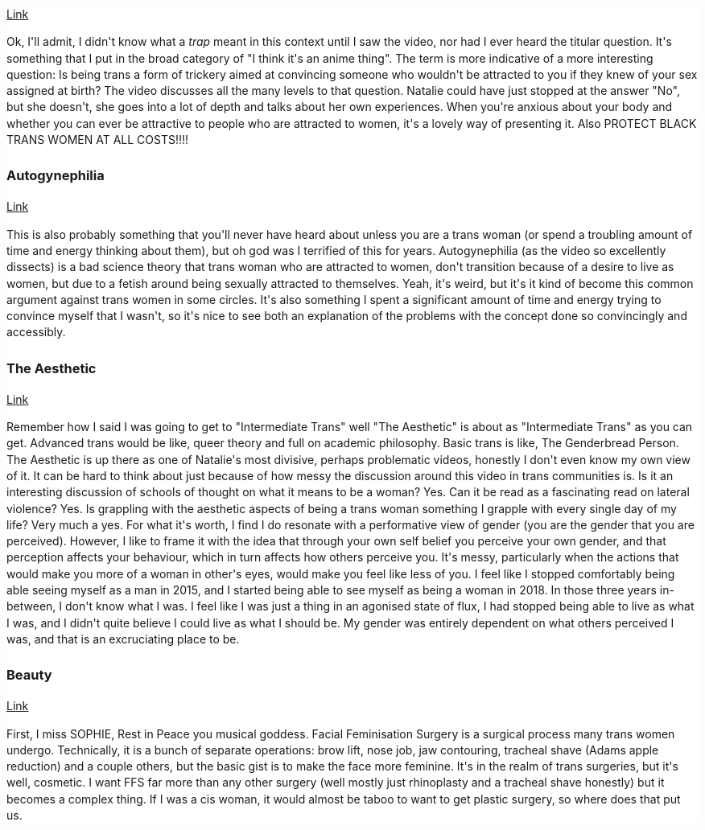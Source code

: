 [Link](https://www.youtube.com/watch?v=PbBzhqJK3bg)

Ok, I'll admit, I didn't know what a *trap* meant in this context until I saw the video, nor had I ever heard the titular question. It's something that I put in the broad category of "I think it's an anime thing". The term is more indicative of a more interesting question: Is being trans a form of trickery aimed at convincing someone who wouldn't be attracted to you if they knew of your sex assigned at birth? The video discusses all the many levels to that question. Natalie could have just stopped at the answer "No", but she doesn't, she goes into a lot of depth and talks about her own experiences. When you're anxious about your body and whether you can ever be attractive to people who are attracted to women, it's a lovely way of presenting it. Also PROTECT BLACK TRANS WOMEN AT ALL COSTS!!!!

### Autogynephilia
[Link](https://www.youtube.com/watch?v=6czRFLs5JQo)

This is also probably something that you'll never have heard about unless you are a trans woman (or spend a troubling amount of time and energy thinking about them), but oh god was I terrified of this for years. Autogynephilia (as the video so excellently dissects) is a bad science theory that trans woman who are attracted to women, don't transition because of a desire to live as women, but due to a fetish around being sexually attracted to themselves. Yeah, it's weird, but it's it kind of become this common argument against trans women in some circles. It's also something I spent a significant amount of time and energy trying to convince myself that I wasn't, so it's nice to see both an explanation of the problems with the concept done so convincingly and accessibly.

### The Aesthetic
[Link](https://www.youtube.com/watch?v=z1afqR5QkDM)

Remember how I said I was going to get to "Intermediate Trans" well "The Aesthetic" is about as "Intermediate Trans" as you can get. Advanced trans would be like, queer theory and full on academic philosophy. Basic trans is like, The Genderbread Person.
The Aesthetic is up there as one of Natalie's most divisive, perhaps problematic videos, honestly I don't even know my own view of it. It can be hard to think about just because of how messy the discussion around this video in trans communities is. Is it an interesting discussion of schools of thought on what it means to be a woman? Yes. Can it be read as a fascinating read on lateral violence? Yes. Is grappling with the aesthetic aspects of being a trans woman something I grapple with every single day of my life? Very much a yes.
For what it's worth, I find I do resonate with a performative view of gender (you are the gender that you are perceived). However, I like to frame it with the idea that through your own self belief you perceive your own gender, and that perception affects your behaviour, which in turn affects how others perceive you. It's messy, particularly when the actions that would make you more of a woman in other's eyes, would make you feel like less of you. I feel like I stopped comfortably being able seeing myself as a man in 2015, and I started being able to see myself as being a woman in 2018. In those three years in-between, I don't know what I was. I feel like I was just a thing in an agonised state of flux, I had stopped being able to live as what I was, and I didn't quite believe I could live as what I should be. My gender was entirely dependent on what others perceived I was, and that is an excruciating place to be.

### Beauty
[Link](https://www.youtube.com/watch?v=n9mspMJTNEY)

First, I miss SOPHIE, Rest in Peace you musical goddess.
Facial Feminisation Surgery is a surgical process many trans women undergo. Technically, it is a bunch of separate operations: brow lift, nose job, jaw contouring, tracheal shave (Adams apple reduction) and a couple others, but the basic gist is to make the face more feminine. It's in the realm of trans surgeries, but it's well, cosmetic. I want FFS far more than any other surgery (well mostly just rhinoplasty and a tracheal shave honestly) but it becomes a complex thing. If I was a cis woman, it would almost be taboo to want to get plastic surgery, so where does that put us.
